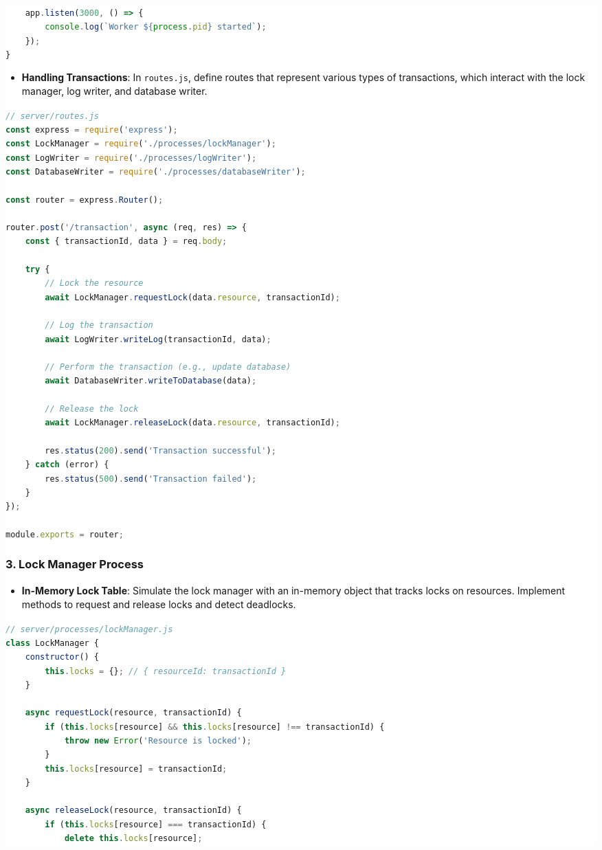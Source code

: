 ```javascript
    app.listen(3000, () => {
        console.log(`Worker ${process.pid} started`);
    });
}
```

- **Handling Transactions**: In `routes.js`, define routes that represent various types of transactions, which interact with the lock manager, log writer, and database writer.

```javascript
// server/routes.js
const express = require('express');
const LockManager = require('./processes/lockManager');
const LogWriter = require('./processes/logWriter');
const DatabaseWriter = require('./processes/databaseWriter');

const router = express.Router();

router.post('/transaction', async (req, res) => {
    const { transactionId, data } = req.body;

    try {
        // Lock the resource
        await LockManager.requestLock(data.resource, transactionId);

        // Log the transaction
        await LogWriter.writeLog(transactionId, data);

        // Perform the transaction (e.g., update database)
        await DatabaseWriter.writeToDatabase(data);

        // Release the lock
        await LockManager.releaseLock(data.resource, transactionId);

        res.status(200).send('Transaction successful');
    } catch (error) {
        res.status(500).send('Transaction failed');
    }
});

module.exports = router;
```

### 3. **Lock Manager Process**

- **In-Memory Lock Table**: Simulate the lock manager with an in-memory object that tracks locks on resources. Implement methods to request and release locks and detect deadlocks.

```javascript
// server/processes/lockManager.js
class LockManager {
    constructor() {
        this.locks = {}; // { resourceId: transactionId }
    }

    async requestLock(resource, transactionId) {
        if (this.locks[resource] && this.locks[resource] !== transactionId) {
            throw new Error('Resource is locked');
        }
        this.locks[resource] = transactionId;
    }

    async releaseLock(resource, transactionId) {
        if (this.locks[resource] === transactionId) {
            delete this.locks[resource];
```